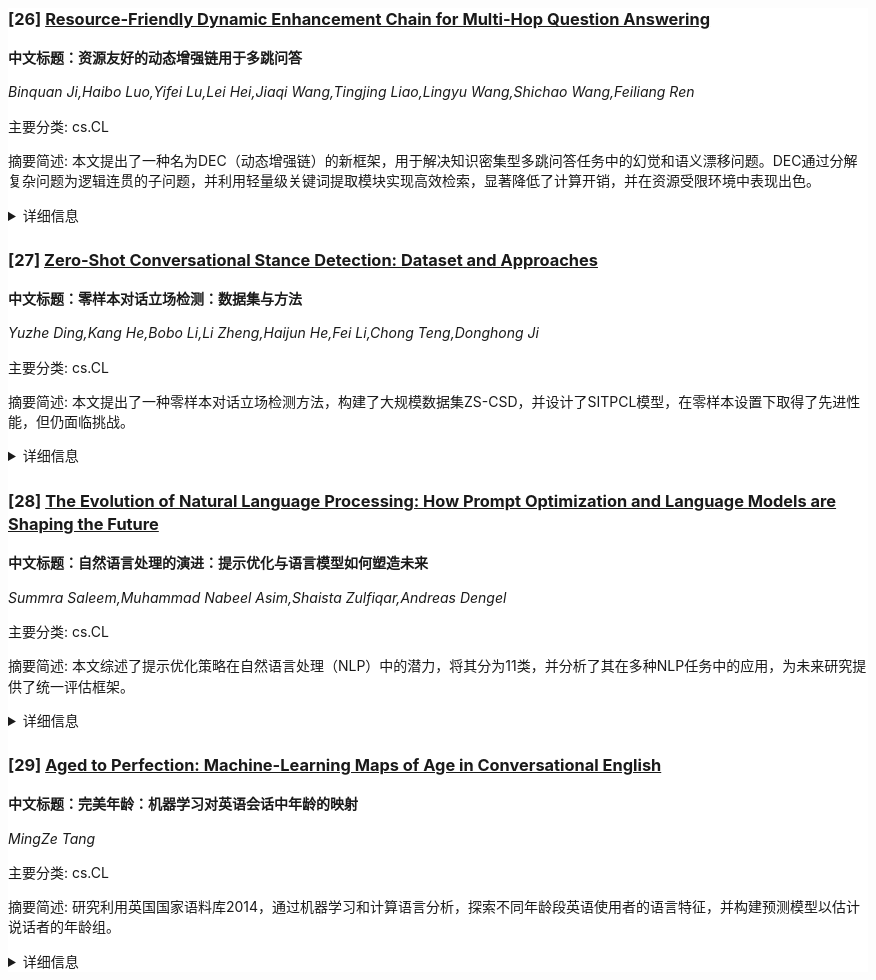 
### [26] [Resource-Friendly Dynamic Enhancement Chain for Multi-Hop Question Answering](https://arxiv.org/abs/2506.17692)
**中文标题：资源友好的动态增强链用于多跳问答**

*Binquan Ji,Haibo Luo,Yifei Lu,Lei Hei,Jiaqi Wang,Tingjing Liao,Lingyu Wang,Shichao Wang,Feiliang Ren*

主要分类: cs.CL

摘要简述: 本文提出了一种名为DEC（动态增强链）的新框架，用于解决知识密集型多跳问答任务中的幻觉和语义漂移问题。DEC通过分解复杂问题为逻辑连贯的子问题，并利用轻量级关键词提取模块实现高效检索，显著降低了计算开销，并在资源受限环境中表现出色。


<details><summary>详细信息</summary></details>


### [27] [Zero-Shot Conversational Stance Detection: Dataset and Approaches](https://arxiv.org/abs/2506.17693)
**中文标题：零样本对话立场检测：数据集与方法**

*Yuzhe Ding,Kang He,Bobo Li,Li Zheng,Haijun He,Fei Li,Chong Teng,Donghong Ji*

主要分类: cs.CL

摘要简述: 本文提出了一种零样本对话立场检测方法，构建了大规模数据集ZS-CSD，并设计了SITPCL模型，在零样本设置下取得了先进性能，但仍面临挑战。


<details><summary>详细信息</summary></details>


### [28] [The Evolution of Natural Language Processing: How Prompt Optimization and Language Models are Shaping the Future](https://arxiv.org/abs/2506.17700)
**中文标题：自然语言处理的演进：提示优化与语言模型如何塑造未来**

*Summra Saleem,Muhammad Nabeel Asim,Shaista Zulfiqar,Andreas Dengel*

主要分类: cs.CL

摘要简述: 本文综述了提示优化策略在自然语言处理（NLP）中的潜力，将其分为11类，并分析了其在多种NLP任务中的应用，为未来研究提供了统一评估框架。


<details><summary>详细信息</summary></details>


### [29] [Aged to Perfection: Machine-Learning Maps of Age in Conversational English](https://arxiv.org/abs/2506.17708)
**中文标题：完美年龄：机器学习对英语会话中年龄的映射**

*MingZe Tang*

主要分类: cs.CL

摘要简述: 研究利用英国国家语料库2014，通过机器学习和计算语言分析，探索不同年龄段英语使用者的语言特征，并构建预测模型以估计说话者的年龄组。


<details><summary>详细信息</summary></details>

